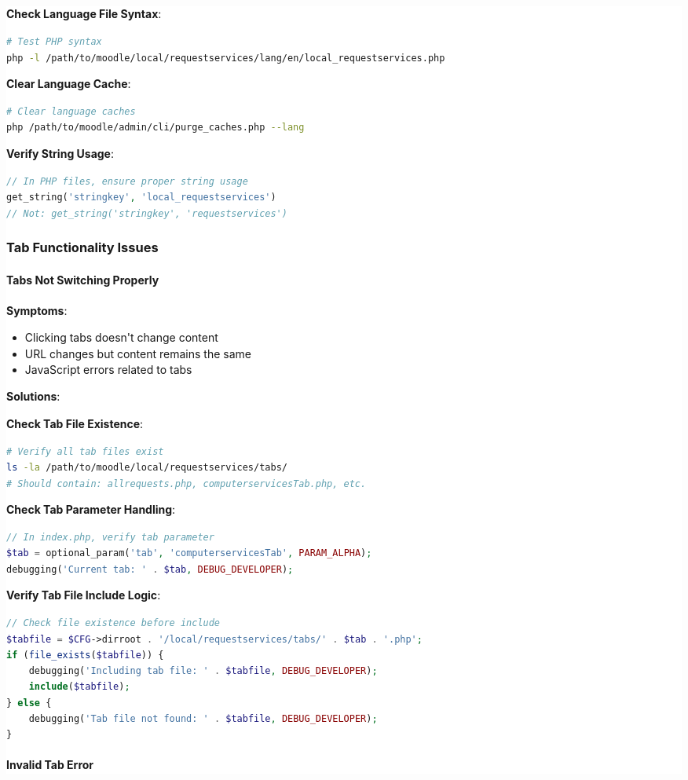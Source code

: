 **Check Language File Syntax**:
```bash
# Test PHP syntax
php -l /path/to/moodle/local/requestservices/lang/en/local_requestservices.php
```

**Clear Language Cache**:
```bash
# Clear language caches
php /path/to/moodle/admin/cli/purge_caches.php --lang
```

**Verify String Usage**:
```php
// In PHP files, ensure proper string usage
get_string('stringkey', 'local_requestservices')
// Not: get_string('stringkey', 'requestservices')
```

### Tab Functionality Issues

#### Tabs Not Switching Properly

**Symptoms**:
- Clicking tabs doesn't change content
- URL changes but content remains the same
- JavaScript errors related to tabs

**Solutions**:

**Check Tab File Existence**:
```bash
# Verify all tab files exist
ls -la /path/to/moodle/local/requestservices/tabs/
# Should contain: allrequests.php, computerservicesTab.php, etc.
```

**Check Tab Parameter Handling**:
```php
// In index.php, verify tab parameter
$tab = optional_param('tab', 'computerservicesTab', PARAM_ALPHA);
debugging('Current tab: ' . $tab, DEBUG_DEVELOPER);
```

**Verify Tab File Include Logic**:
```php
// Check file existence before include
$tabfile = $CFG->dirroot . '/local/requestservices/tabs/' . $tab . '.php';
if (file_exists($tabfile)) {
    debugging('Including tab file: ' . $tabfile, DEBUG_DEVELOPER);
    include($tabfile);
} else {
    debugging('Tab file not found: ' . $tabfile, DEBUG_DEVELOPER);
}
```

#### Invalid Tab Error
